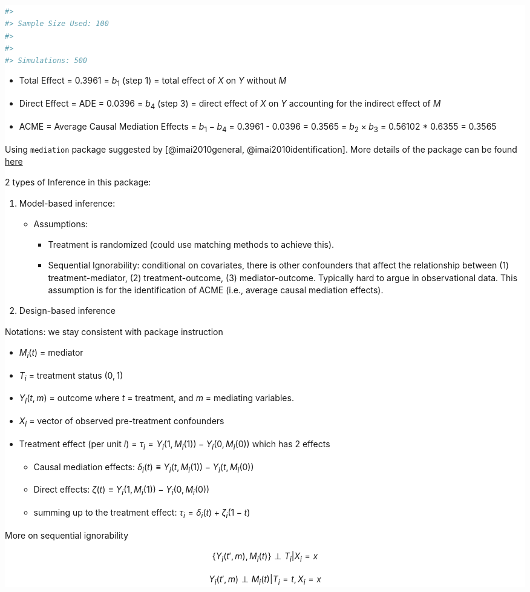```r
#> 
#> Sample Size Used: 100 
#> 
#> 
#> Simulations: 500
```

-   Total Effect = 0.3961 = $b_1$ (step 1) = total effect of $X$ on $Y$ without $M$

-   Direct Effect = ADE = 0.0396 = $b_4$ (step 3) = direct effect of $X$ on $Y$ accounting for the indirect effect of $M$

-   ACME = Average Causal Mediation Effects = $b_1 - b_4$ = 0.3961 - 0.0396 = 0.3565 = $b_2 \times b_3$ = 0.56102 \* 0.6355 = 0.3565

Using `mediation` package suggested by [@imai2010general, @imai2010identification]. More details of the package can be found [here](https://cran.r-project.org/web/packages/mediation/vignettes/mediation.pdf)

2 types of Inference in this package:

1.  Model-based inference:

    -   Assumptions:

        -   Treatment is randomized (could use matching methods to achieve this).

        -   Sequential Ignorability: conditional on covariates, there is other confounders that affect the relationship between (1) treatment-mediator, (2) treatment-outcome, (3) mediator-outcome. Typically hard to argue in observational data. This assumption is for the identification of ACME (i.e., average causal mediation effects).

2.  Design-based inference

Notations: we stay consistent with package instruction

-   $M_i(t)$ = mediator

-   $T_i$ = treatment status $(0,1)$

-   $Y_i(t,m)$ = outcome where $t$ = treatment, and $m$ = mediating variables.

-   $X_i$ = vector of observed pre-treatment confounders

-   Treatment effect (per unit $i$) = $\tau_i = Y_i(1,M_i(1)) - Y_i (0,M_i(0))$ which has 2 effects

    -   Causal mediation effects: $\delta_i (t) \equiv Y_i (t,M_i(1)) - Y_i(t,M_i(0))$

    -   Direct effects: $\zeta (t) \equiv Y_i (1, M_i(1)) - Y_i(0, M_i(0))$

    -   summing up to the treatment effect: $\tau_i = \delta_i (t) + \zeta_i (1-t)$

More on sequential ignorability

$$
\{ Y_i (t', m) , M_i (t) \} \perp T_i |X_i = x 
$$

$$
Y_i(t',m) \perp M_i(t) | T_i = t, X_i = x
$$
